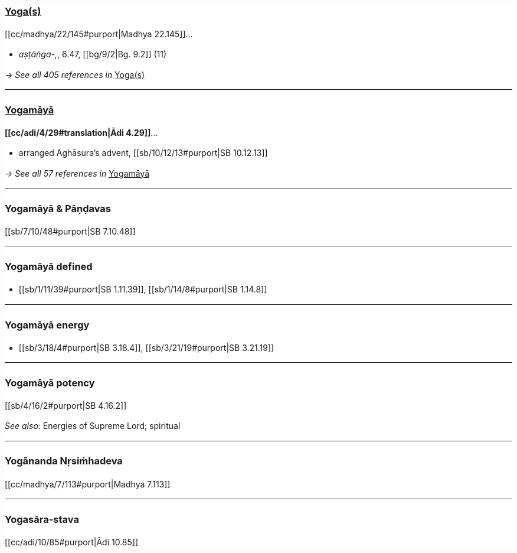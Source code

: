 ### [Yoga(s)](../entries/yoga.md)

[[cc/madhya/22/145#purport|Madhya 22.145]]...

* *aṣṭāṅga-,*, 6.47, [[bg/9/2|Bg. 9.2]] (11)

*→ See all 405 references in* [Yoga(s)](../entries/yoga.md)

---

### [Yogamāyā](../entries/yogamaya.md)

**[[cc/adi/4/29#translation|Ādi 4.29]]**...

* arranged Aghāsura’s advent, [[sb/10/12/13#purport|SB 10.12.13]]

*→ See all 57 references in* [Yogamāyā](../entries/yogamaya.md)

---

### Yogamāyā & Pāṇḍavas

[[sb/7/10/48#purport|SB 7.10.48]]


---

### Yogamāyā defined

* [[sb/1/11/39#purport|SB 1.11.39]], [[sb/1/14/8#purport|SB 1.14.8]]

---

### Yogamāyā energy

* [[sb/3/18/4#purport|SB 3.18.4]], [[sb/3/21/19#purport|SB 3.21.19]]

---

### Yogamāyā potency

[[sb/4/16/2#purport|SB 4.16.2]]


*See also:* Energies of Supreme Lord; spiritual

---

### Yogānanda Nṛsiṁhadeva

[[cc/madhya/7/113#purport|Madhya 7.113]]


---

### Yogasāra-stava

[[cc/adi/10/85#purport|Ādi 10.85]]
